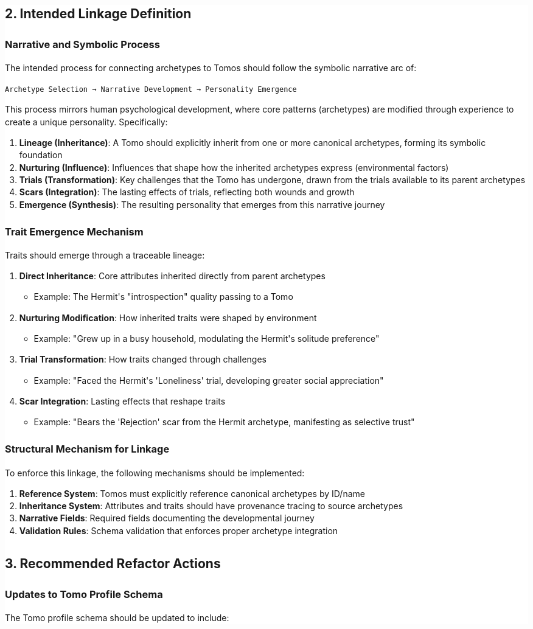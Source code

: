 ## 2. Intended Linkage Definition

### Narrative and Symbolic Process

The intended process for connecting archetypes to Tomos should follow the symbolic narrative arc of:

```
Archetype Selection → Narrative Development → Personality Emergence
```

This process mirrors human psychological development, where core patterns (archetypes) are modified through experience to create a unique personality. Specifically:

1. **Lineage (Inheritance)**: A Tomo should explicitly inherit from one or more canonical archetypes, forming its symbolic foundation
2. **Nurturing (Influence)**: Influences that shape how the inherited archetypes express (environmental factors)
3. **Trials (Transformation)**: Key challenges that the Tomo has undergone, drawn from the trials available to its parent archetypes
4. **Scars (Integration)**: The lasting effects of trials, reflecting both wounds and growth
5. **Emergence (Synthesis)**: The resulting personality that emerges from this narrative journey

### Trait Emergence Mechanism

Traits should emerge through a traceable lineage:

1. **Direct Inheritance**: Core attributes inherited directly from parent archetypes
   - Example: The Hermit's "introspection" quality passing to a Tomo

2. **Nurturing Modification**: How inherited traits were shaped by environment
   - Example: "Grew up in a busy household, modulating the Hermit's solitude preference"

3. **Trial Transformation**: How traits changed through challenges
   - Example: "Faced the Hermit's 'Loneliness' trial, developing greater social appreciation"

4. **Scar Integration**: Lasting effects that reshape traits
   - Example: "Bears the 'Rejection' scar from the Hermit archetype, manifesting as selective trust"

### Structural Mechanism for Linkage

To enforce this linkage, the following mechanisms should be implemented:

1. **Reference System**: Tomos must explicitly reference canonical archetypes by ID/name
2. **Inheritance System**: Attributes and traits should have provenance tracing to source archetypes
3. **Narrative Fields**: Required fields documenting the developmental journey
4. **Validation Rules**: Schema validation that enforces proper archetype integration

## 3. Recommended Refactor Actions

### Updates to Tomo Profile Schema

The Tomo profile schema should be updated to include:
